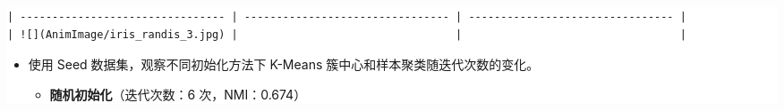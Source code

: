     | -------------------------------- | -------------------------------- | -------------------------------- |
    | ![](AnimImage/iris_randis_3.jpg) |                                  |                                  |

* 使用 Seed 数据集，观察不同初始化方法下 K-Means 簇中心和样本聚类随迭代次数的变化。

  * **随机初始化**（迭代次数：6 次，NMI：0.674）
